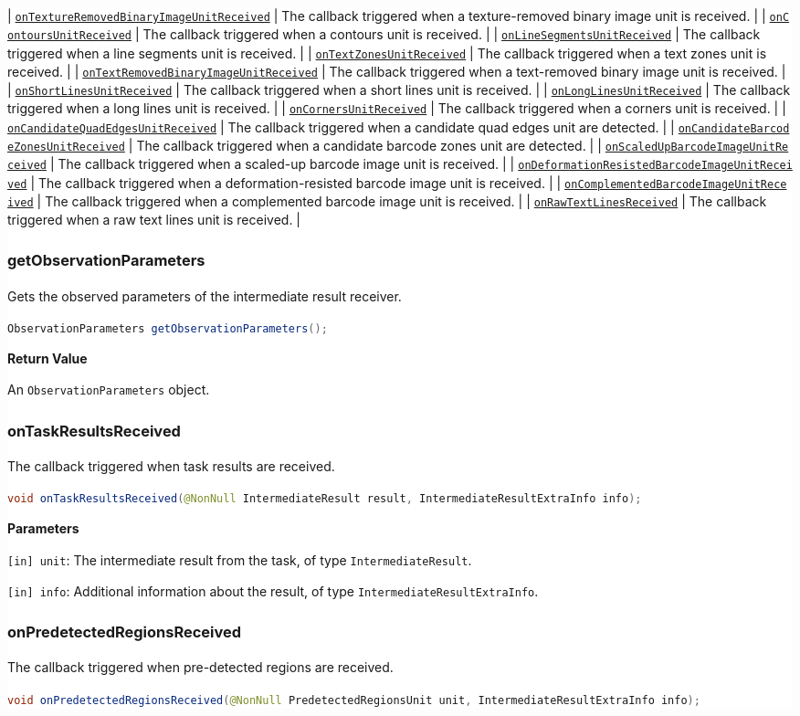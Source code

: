 | [`onTextureRemovedBinaryImageUnitReceived`](#ontextureremovedbinaryimageunitreceived) | The callback triggered when a texture-removed binary image unit is received. |
| [`onContoursUnitReceived`](#oncontoursunitreceived) | The callback triggered when a contours unit is received. |
| [`onLineSegmentsUnitReceived`](#onlinesegmentsunitreceived) | The callback triggered when a line segments unit is received. |
| [`onTextZonesUnitReceived`](#ontextzonesunitreceived) | The callback triggered when a text zones unit is received. |
| [`onTextRemovedBinaryImageUnitReceived`](#ontextremovedbinaryimageunitreceived) | The callback triggered when a text-removed binary image unit is received. |
| [`onShortLinesUnitReceived`](#onshortlinesunitreceived) | The callback triggered when a short lines unit is received. |
| [`onLongLinesUnitReceived`](#onlonglinesunitreceived) | The callback triggered when a long lines unit is received. |
| [`onCornersUnitReceived`](#oncornersunitreceived) | The callback triggered when a corners unit is received. |
| [`onCandidateQuadEdgesUnitReceived`](#oncandidatequadedgesunitreceived) | The callback triggered when a candidate quad edges unit are detected. |
| [`onCandidateBarcodeZonesUnitReceived`](#oncandidatebarcodezonesunitreceived) | The callback triggered when a candidate barcode zones unit are detected. |
| [`onScaledUpBarcodeImageUnitReceived`](#onscaledupbarcodeimageunitreceived) | The callback triggered when a scaled-up barcode image unit is received. |
| [`onDeformationResistedBarcodeImageUnitReceived`](#ondeformationresistedbarcodeimageunitreceived) | The callback triggered when a deformation-resisted barcode image unit is received. |
| [`onComplementedBarcodeImageUnitReceived`](#oncomplementedbarcodeimageunitreceived) | The callback triggered when a complemented barcode image unit is received. |
| [`onRawTextLinesReceived`](#onrawtextlinesreceived) | The callback triggered when a raw text lines unit is received. |

### getObservationParameters

Gets the observed parameters of the intermediate result receiver.

```java
ObservationParameters getObservationParameters();
```

**Return Value**

An `ObservationParameters` object.

### onTaskResultsReceived

The callback triggered when task results are received.

```java
void onTaskResultsReceived(@NonNull IntermediateResult result, IntermediateResultExtraInfo info);
```

**Parameters**

`[in] unit`: The intermediate result from the task, of type `IntermediateResult`.

`[in] info`: Additional information about the result, of type `IntermediateResultExtraInfo`.

### onPredetectedRegionsReceived

The callback triggered when pre-detected regions are received.

```java
void onPredetectedRegionsReceived(@NonNull PredetectedRegionsUnit unit, IntermediateResultExtraInfo info);
```
